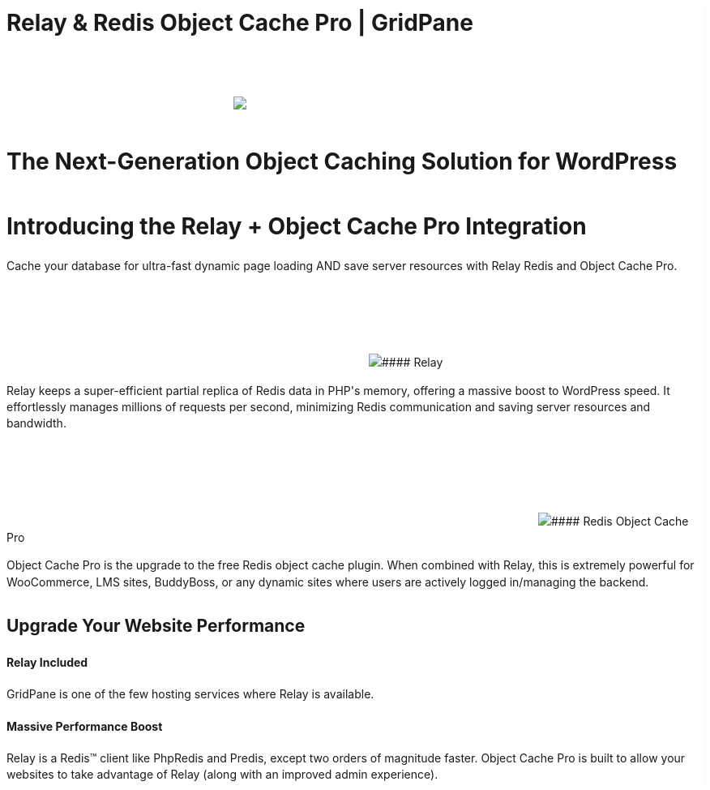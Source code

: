 # Relay & Redis Object Cache Pro | GridPane

 

![](data:image/svg+xml,%3Csvg%20xmlns='http://www.w3.org/2000/svg'%20width='280'%20height='67'%20viewBox='0%200%20280%2067'%3E%3C/svg%3E)![](https://gridpane.com/wp-content/uploads/2024/03/Relay-Logo-300x67.png) 

# The Next-Generation Object Caching Solution for WordPress

 

 

# Introducing the Relay + Object Cache Pro Integration

 

Cache your database for ultra-fast dynamic page loading AND save server resources with Relay Redis and Object Cache Pro.

 

 

![](data:image/svg+xml,%3Csvg%20xmlns='http://www.w3.org/2000/svg'%20width='447'%20height='100'%20viewBox='0%200%20447%20100'%3E%3C/svg%3E)![](https://gridpane.com/wp-content/uploads/2024/03/Relay-Logo.png)#### Relay

Relay keeps a super-efficient partial replica of Redis data in PHP's memory, offering a massive boost to WordPress speed. It effortlessly manages millions of requests per second, minimizing Redis communication and saving server resources and bandwidth.

 

![](data:image/svg+xml,%3Csvg%20xmlns='http://www.w3.org/2000/svg'%20width='656'%20height='101'%20viewBox='0%200%20656%20101'%3E%3C/svg%3E)![](https://gridpane.com/wp-content/uploads/2024/03/Object-Cache-Pro-Logo.png)#### Redis Object Cache Pro

Object Cache Pro is the upgrade to the free Redis object cache plugin. When combined with Relay, this is extremely powerful for WooCommerce, LMS sites, BuddyBoss, or any dynamic sites where users are actively logged in/managing the backend.

 

 

## Upgrade Your Website Performance

 

 

#### Relay Included

GridPane is one of the few hosting services where Relay is available.

 

#### Massive Performance Boost

Relay is a Redis™ client like PhpRedis and Predis, except two orders of magnitude faster. Object Cache Pro is built to allow your websites to take advantage of Relay (along with an improved admin experience).

 